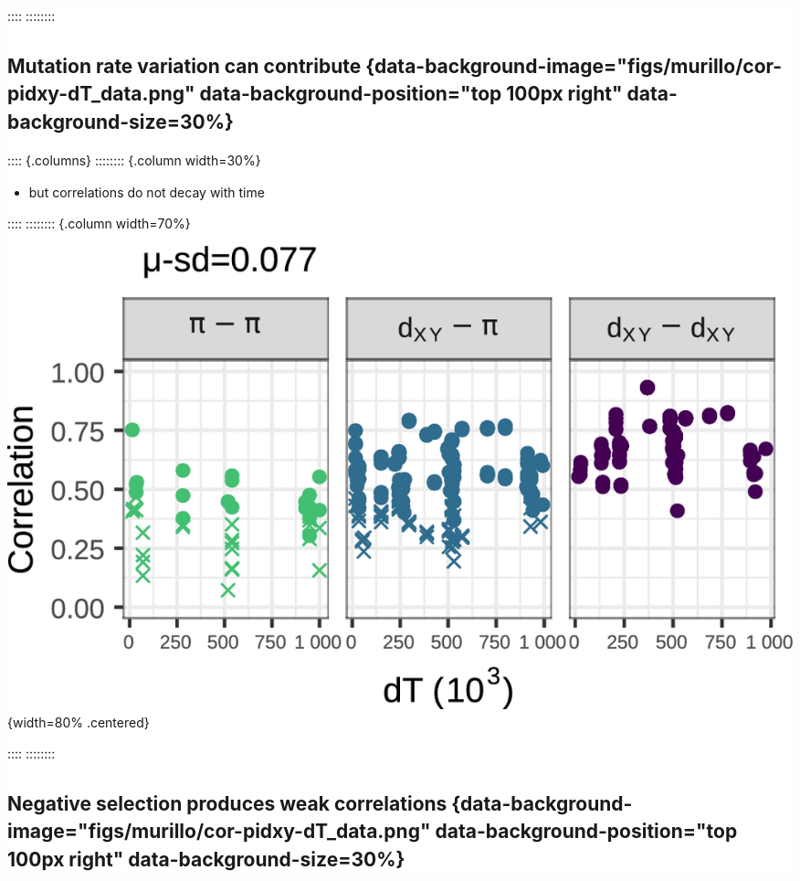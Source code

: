 ::::
::::::::



## Mutation rate variation can contribute {data-background-image="figs/murillo/cor-pidxy-dT_data.png" data-background-position="top 100px right" data-background-size=30%}

:::: {.columns}
:::::::: {.column width=30%}

- but correlations do not decay with time

::::
:::::::: {.column width=70%}

![](figs/murillo/cor-pidxy-dT_selected-mutvar-sims_1.png){width=80% .centered}

::::
::::::::



## Negative selection produces weak correlations {data-background-image="figs/murillo/cor-pidxy-dT_data.png" data-background-position="top 100px right" data-background-size=30%}
